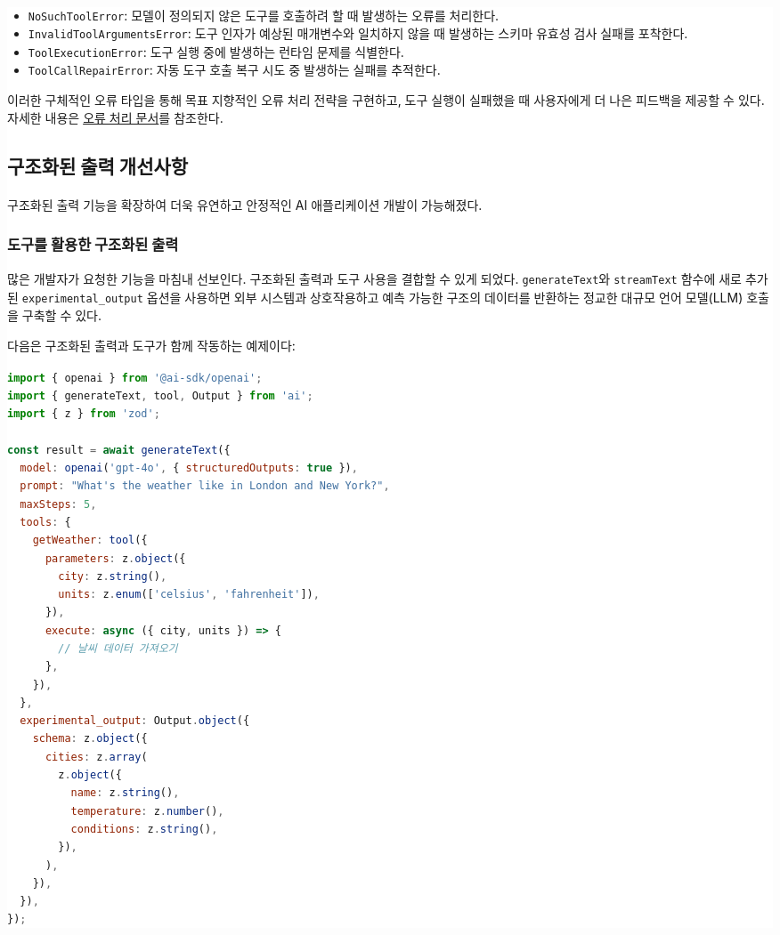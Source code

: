 * `NoSuchToolError`: 모델이 정의되지 않은 도구를 호출하려 할 때 발생하는 오류를 처리한다.
* `InvalidToolArgumentsError`: 도구 인자가 예상된 매개변수와 일치하지 않을 때 발생하는 스키마 유효성 검사 실패를 포착한다.
* `ToolExecutionError`: 도구 실행 중에 발생하는 런타임 문제를 식별한다.
* `ToolCallRepairError`: 자동 도구 호출 복구 시도 중 발생하는 실패를 추적한다.

이러한 구체적인 오류 타입을 통해 목표 지향적인 오류 처리 전략을 구현하고, 도구 실행이 실패했을 때 사용자에게 더 나은 피드백을 제공할 수 있다. 자세한 내용은 [오류 처리 문서](https://sdk.vercel.ai/docs/ai-sdk-core/tools-and-tool-calling#handling-errors)를 참조한다.

## 구조화된 출력 개선사항

구조화된 출력 기능을 확장하여 더욱 유연하고 안정적인 AI 애플리케이션 개발이 가능해졌다.

### 도구를 활용한 구조화된 출력

많은 개발자가 요청한 기능을 마침내 선보인다. 구조화된 출력과 도구 사용을 결합할 수 있게 되었다. `generateText`와 `streamText` 함수에 새로 추가된 `experimental_output` 옵션을 사용하면 외부 시스템과 상호작용하고 예측 가능한 구조의 데이터를 반환하는 정교한 대규모 언어 모델(LLM) 호출을 구축할 수 있다.

다음은 구조화된 출력과 도구가 함께 작동하는 예제이다:

```javascript
import { openai } from '@ai-sdk/openai';
import { generateText, tool, Output } from 'ai';
import { z } from 'zod';

const result = await generateText({
  model: openai('gpt-4o', { structuredOutputs: true }),
  prompt: "What's the weather like in London and New York?",
  maxSteps: 5,
  tools: {
    getWeather: tool({
      parameters: z.object({
        city: z.string(),
        units: z.enum(['celsius', 'fahrenheit']),
      }),
      execute: async ({ city, units }) => {
        // 날씨 데이터 가져오기
      },
    }),
  },
  experimental_output: Output.object({
    schema: z.object({
      cities: z.array(
        z.object({
          name: z.string(),
          temperature: z.number(),
          conditions: z.string(),
        }),
      ),
    }),
  }),
});
```
